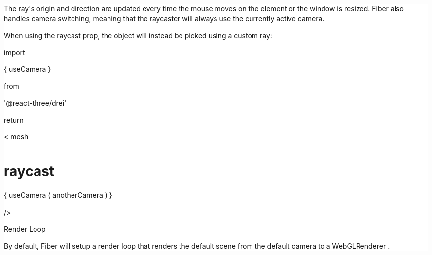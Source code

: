 


The ray's 
origin
 and 
direction
 are updated every time the mouse moves on the 
<Canvas />
 element or the window is resized.
Fiber also handles camera switching, meaning that the raycaster will always use the currently active camera.


When using the 
raycast
 prop, the object will instead be picked using a custom ray:


import
 
{
 useCamera 
}
 
from
 
'@react-three/drei'




return
 
<
mesh
 
raycast
=
{
useCamera
(
anotherCamera
)
}
 
/>




Render Loop


By default, Fiber will setup a render loop that renders the default 
scene
 from the default 
camera
 to a 
WebGLRenderer
.
